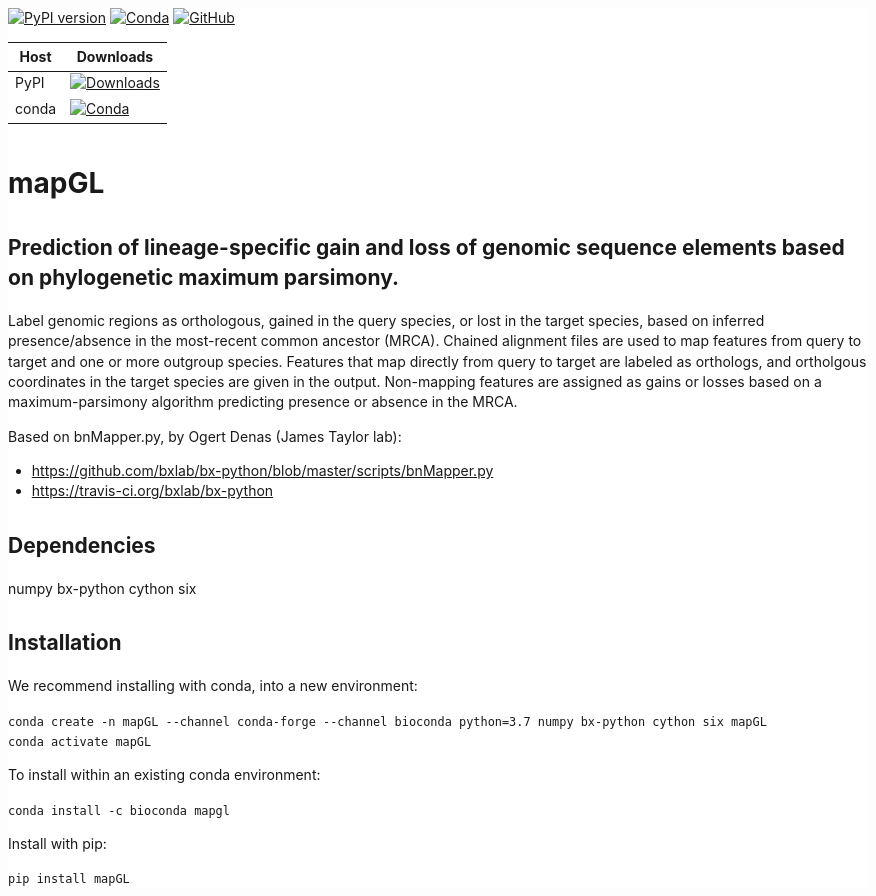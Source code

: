 [![PyPI version](https://badge.fury.io/py/mapGL.svg)](https://badge.fury.io/py/mapGL)
[![Conda](https://img.shields.io/conda/v/bioconda/mapGL)](https://anaconda.org/bioconda/mapGL)
[![GitHub](https://img.shields.io/github/license/adadiehl/mapGL)](https://github.com/adadiehl/mapGL/blob/master/LICENSE)
<br/>

 |Host | Downloads |
 |-----|-----------|
 |PyPI |[![Downloads](https://pepy.tech/badge/mapgl)](https://pepy.tech/project/mapgl)|
 |conda|[![Conda](https://img.shields.io/conda/dn/bioconda/mapGL)](https://anaconda.org/bioconda/mapGL)|


# mapGL
## Prediction of lineage-specific gain and loss of genomic sequence elements based on phylogenetic maximum parsimony.


Label genomic regions as orthologous, gained in the query species, or lost in
the target species, based on inferred presence/absence in the most-recent
common ancestor (MRCA). Chained alignment files are used to map features from
query to target and one or more outgroup species. Features that map directly from
query to target are labeled as orthologs, and ortholgous coordinates in the
target species are given in the output. Non-mapping features are assigned as
gains or losses based on a maximum-parsimony algorithm predicting presence
or absence in the MRCA.

Based on bnMapper.py, by Ogert Denas (James Taylor lab):
  * https://github.com/bxlab/bx-python/blob/master/scripts/bnMapper.py
  * https://travis-ci.org/bxlab/bx-python

## Dependencies
numpy
bx-python
cython
six

## Installation

We recommend installing with conda, into a new environment:
```
conda create -n mapGL --channel conda-forge --channel bioconda python=3.7 numpy bx-python cython six mapGL
conda activate mapGL
```

To install within an existing conda environment:
```
conda install -c bioconda mapgl
```

Install with pip:
```
pip install mapGL
```

